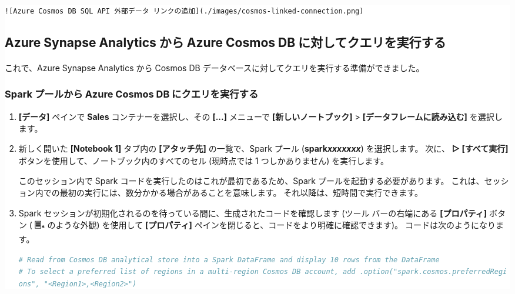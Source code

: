     ![Azure Cosmos DB SQL API 外部データ リンクの追加](./images/cosmos-linked-connection.png)

## Azure Synapse Analytics から Azure Cosmos DB に対してクエリを実行する

これで、Azure Synapse Analytics から Cosmos DB データベースに対してクエリを実行する準備ができました。

### Spark プールから Azure Cosmos DB にクエリを実行する

1. **[データ]** ペインで **Sales** コンテナーを選択し、その **[...]** メニューで **[新しいノートブック]**  >  **[データフレームに読み込む]** を選択します。
2. 新しく開いた **[Notebook 1]** タブ内の **[アタッチ先]** の一覧で、Spark プール (**spark*xxxxxxx***) を選択します。 次に、 **&#9655; [すべて実行]** ボタンを使用して、ノートブック内のすべてのセル (現時点では 1 つしかありません) を実行します。

    このセッション内で Spark コードを実行したのはこれが最初であるため、Spark プールを起動する必要があります。 これは、セッション内での最初の実行には、数分かかる場合があることを意味します。 それ以降は、短時間で実行できます。

3. Spark セッションが初期化されるのを待っている間に、生成されたコードを確認します (ツール バーの右端にある **[プロパティ]** ボタン ( **&#128463;<sub>*</sub>** のような外観) を使用して **[プロパティ]** ペインを閉じると、コードをより明確に確認できます)。 コードは次のようになります。

    ```python
    # Read from Cosmos DB analytical store into a Spark DataFrame and display 10 rows from the DataFrame
    # To select a preferred list of regions in a multi-region Cosmos DB account, add .option("spark.cosmos.preferredRegions", "<Region1>,<Region2>")
